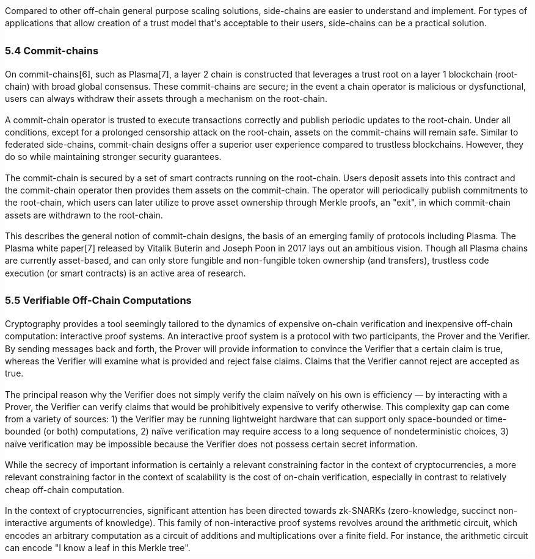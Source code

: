 Compared to other off-chain general purpose scaling solutions, side-chains are easier to understand and implement. For types of applications that allow creation of a trust model that's acceptable to their users, side-chains can be a practical solution.

### 5.4 Commit-chains

On commit-chains[6], such as Plasma[7], a layer 2 chain is constructed that leverages a trust root on a layer 1 blockchain (root-chain) with broad global consensus. These commit-chains are secure; in the event a chain operator is malicious or dysfunctional, users can always withdraw their assets through a mechanism on the root-chain.

A commit-chain operator is trusted to execute transactions correctly and publish periodic updates to the root-chain. Under all conditions, except for a prolonged censorship attack on the root-chain, assets on the commit-chains will remain safe. Similar to federated side-chains, commit-chain designs offer a superior user experience compared to trustless blockchains. However, they do so while maintaining stronger security guarantees.
  
The commit-chain is secured by a set of smart contracts running on the root-chain. Users deposit assets into this contract and the commit-chain operator then provides them assets on the commit-chain. The operator will periodically publish commitments to the root-chain, which users can later utilize to prove asset ownership through Merkle proofs, an "exit", in which commit-chain assets are withdrawn to the root-chain.

This describes the general notion of commit-chain designs, the basis of an emerging family of protocols including Plasma. The Plasma white paper[7] released by Vitalik Buterin and Joseph Poon in 2017 lays out an ambitious vision. Though all Plasma chains are currently asset-based, and can only store fungible and non-fungible token ownership (and transfers), trustless code execution (or smart contracts) is an active area of research.

### 5.5 Verifiable Off-Chain Computations

Cryptography provides a tool seemingly tailored to the dynamics of expensive on-chain verification and inexpensive off-chain computation: interactive proof systems. An interactive proof system is a protocol with two participants, the Prover and the Verifier. By sending messages back and forth, the Prover will provide information to convince the Verifier that a certain claim is true, whereas the Verifier will examine what is provided and reject false claims. Claims that the Verifier cannot reject are accepted as true.

The principal reason why the Verifier does not simply verify the claim naïvely on his own is efficiency — by interacting with a Prover, the Verifier can verify claims that would be prohibitively expensive to verify otherwise. This complexity gap can come from a variety of sources: 1) the Verifier may be running lightweight hardware that can support only space-bounded or time-bounded (or both) computations, 2) naïve verification may require access to a long sequence of nondeterministic choices, 3) naïve verification may be impossible because the Verifier does not possess certain secret information. 

While the secrecy of important information is certainly a relevant constraining factor in the context of cryptocurrencies, a more relevant constraining factor in the context of scalability is the cost of on-chain verification, especially in contrast to relatively cheap off-chain computation.

In the context of cryptocurrencies, significant attention has been directed towards zk-SNARKs (zero-knowledge, succinct non-interactive arguments of knowledge). This family of non-interactive proof systems revolves around the arithmetic circuit, which encodes an arbitrary computation as a circuit of additions and multiplications over a finite field. For instance, the arithmetic circuit can encode "I know a leaf in this Merkle tree".
